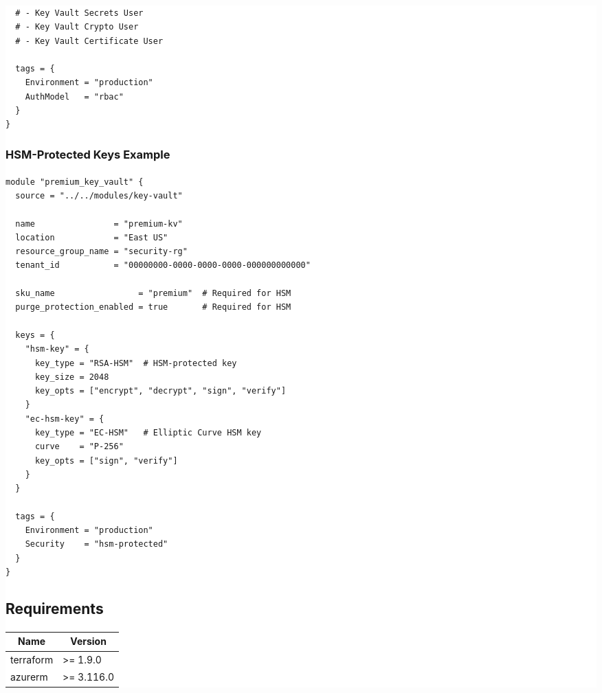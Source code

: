 ```hcl
  # - Key Vault Secrets User
  # - Key Vault Crypto User
  # - Key Vault Certificate User

  tags = {
    Environment = "production"
    AuthModel   = "rbac"
  }
}
```

### HSM-Protected Keys Example

```hcl
module "premium_key_vault" {
  source = "../../modules/key-vault"

  name                = "premium-kv"
  location            = "East US"
  resource_group_name = "security-rg"
  tenant_id           = "00000000-0000-0000-0000-000000000000"

  sku_name                 = "premium"  # Required for HSM
  purge_protection_enabled = true       # Required for HSM

  keys = {
    "hsm-key" = {
      key_type = "RSA-HSM"  # HSM-protected key
      key_size = 2048
      key_opts = ["encrypt", "decrypt", "sign", "verify"]
    }
    "ec-hsm-key" = {
      key_type = "EC-HSM"   # Elliptic Curve HSM key
      curve    = "P-256"
      key_opts = ["sign", "verify"]
    }
  }

  tags = {
    Environment = "production"
    Security    = "hsm-protected"
  }
}
```

## Requirements

| Name | Version |
|------|---------|
| terraform | >= 1.9.0 |
| azurerm | >= 3.116.0 |
